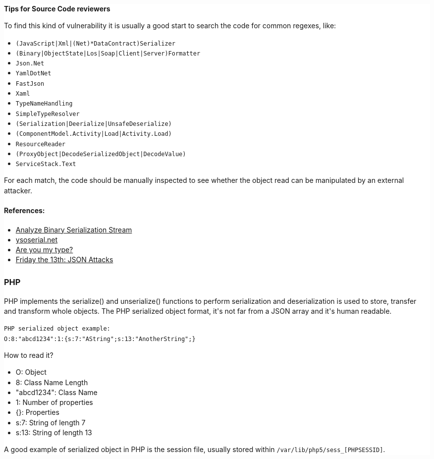**Tips for Source Code reviewers**

To find this kind of vulnerability it is usually a good start to search the code for common regexes, like: 

* `(JavaScript|Xml|(Net)*DataContract)Serializer`
* `(Binary|ObjectState|Los|Soap|Client|Server)Formatter`
* `Json.Net`
* `YamlDotNet`
* `FastJson`
* `Xaml`
* `TypeNameHandling`
* `SimpleTypeResolver`
* `(Serialization|Deerialize|UnsafeDeserialize)`
* `(ComponentModel.Activity|Load|Activity.Load)`
* `ResourceReader`
* `(ProxyObject|DecodeSerializedObject|DecodeValue)`
* `ServiceStack.Text`

For each match, the code should be manually inspected to see whether the object read can be manipulated by an external attacker.

#### References:

* [Analyze Binary Serialization Stream](https://stackoverflow.com/questions/3052202/how-to-analyse-contents-of-binary-serialization-stream)
* [ysoserial.net](https://github.com/pwntester/ysoserial.net/)
* [Are you my type?](https://media.blackhat.com/bh-us-12/Briefings/Forshaw/BH_US_12_Forshaw_Are_You_My_Type_WP.pdf)
* [Friday the 13th: JSON Attacks](https://www.blackhat.com/docs/us-17/thursday/us-17-Munoz-Friday-The-13th-Json-Attacks.pdf)

### PHP

PHP implements the serialize() and unserialize() functions to perform serialization and deserialization is used to store, transfer and transform whole objects. The PHP serialized object format, it's not far from a JSON array and it's human readable.

```
PHP serialized object example:
O:8:"abcd1234":1:{s:7:"AString";s:13:"AnotherString";}
```

How to read it?

* O: Object
* 8: Class Name Length
* "abcd1234": Class Name
* 1: Number of properties
* {}: Properties
* s:7: String of length 7
* s:13: String of length 13

A good example of serialized object in PHP is the session file, usually stored within `/var/lib/php5/sess_[PHPSESSID]`.
